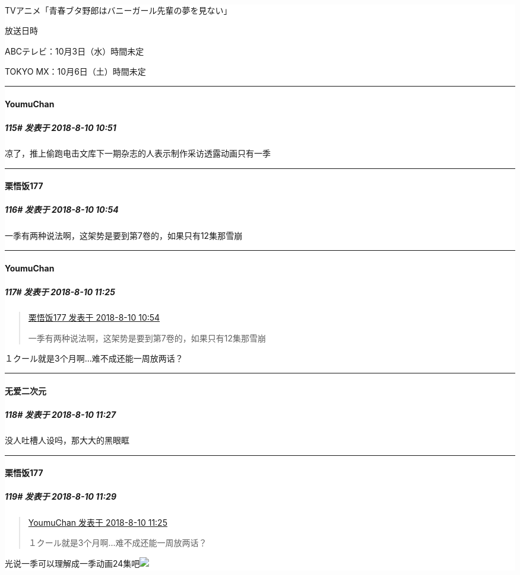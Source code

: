 
TVアニメ「青春ブタ野郎はバニーガール先輩の夢を見ない」 


放送日時 

ABCテレビ：10月3日（水）時間未定 

TOKYO MX：10月6日（土）時間未定 


-----

####  YoumuChan  
##### 115#       发表于 2018-8-10 10:51


凉了，推上偷跑电击文库下一期杂志的人表示制作采访透露动画只有一季


-----

####  栗悟饭177  
##### 116#       发表于 2018-8-10 10:54


一季有两种说法啊，这架势是要到第7卷的，如果只有12集那雪崩


-----

####  YoumuChan  
##### 117#       发表于 2018-8-10 11:25


<blockquote><a href="httphttps://bbs.saraba1st.com/2b/forum.php?mod=redirect&amp;goto=findpost&amp;pid=40604909&amp;ptid=1586918" target="_blank">栗悟饭177 发表于 2018-8-10 10:54</a>

一季有两种说法啊，这架势是要到第7卷的，如果只有12集那雪崩</blockquote>
１クール就是3个月啊...难不成还能一周放两话？


-----

####  无爱二次元  
##### 118#       发表于 2018-8-10 11:27


没人吐槽人设吗，那大大的黑眼眶


-----

####  栗悟饭177  
##### 119#       发表于 2018-8-10 11:29


<blockquote><a href="httphttps://bbs.saraba1st.com/2b/forum.php?mod=redirect&amp;goto=findpost&amp;pid=40605318&amp;ptid=1586918" target="_blank">YoumuChan 发表于 2018-8-10 11:25</a>

１クール就是3个月啊...难不成还能一周放两话？</blockquote>
光说一季可以理解成一季动画24集吧<img src="https://static.saraba1st.com/image/smiley/face2017/009.gif" referrerpolicy="no-referrer">
